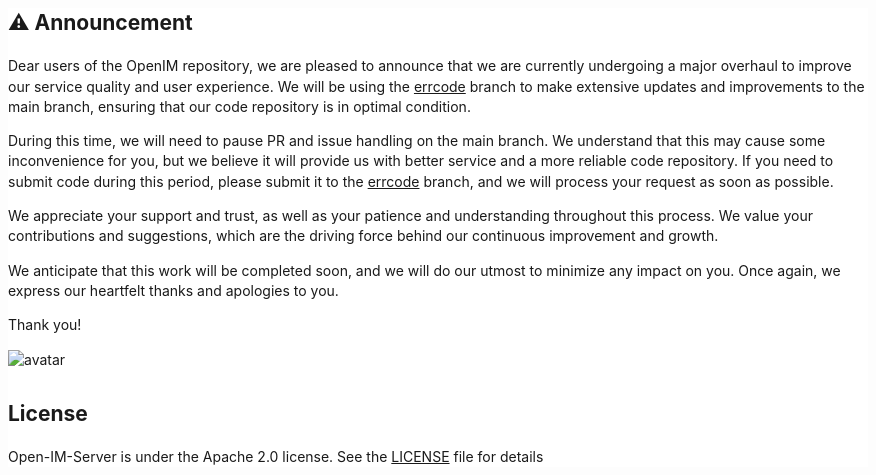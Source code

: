 ## ⚠️ Announcement

Dear users of the OpenIM repository, we are pleased to announce that we are currently undergoing a major overhaul to improve our service quality and user experience. We will be using the [errcode](https://github.com/OpenIMSDK/Open-IM-Server/tree/errcode) branch to make extensive updates and improvements to the main branch, ensuring that our code repository is in optimal condition.

During this time, we will need to pause PR and issue handling on the main branch. We understand that this may cause some inconvenience for you, but we believe it will provide us with better service and a more reliable code repository. If you need to submit code during this period, please submit it to the [errcode](https://github.com/OpenIMSDK/Open-IM-Server/tree/errcode) branch, and we will process your request as soon as possible.

We appreciate your support and trust, as well as your patience and understanding throughout this process. We value your contributions and suggestions, which are the driving force behind our continuous improvement and growth.

We anticipate that this work will be completed soon, and we will do our utmost to minimize any impact on you. Once again, we express our heartfelt thanks and apologies to you.

Thank you!

![avatar](https://github.com/OpenIMSDK/OpenIM-Docs/blob/main/docs/images/WechatIMG20.jpeg)

## License

Open-IM-Server is under the Apache 2.0 license. See the [LICENSE](./LICENSE) file for details

